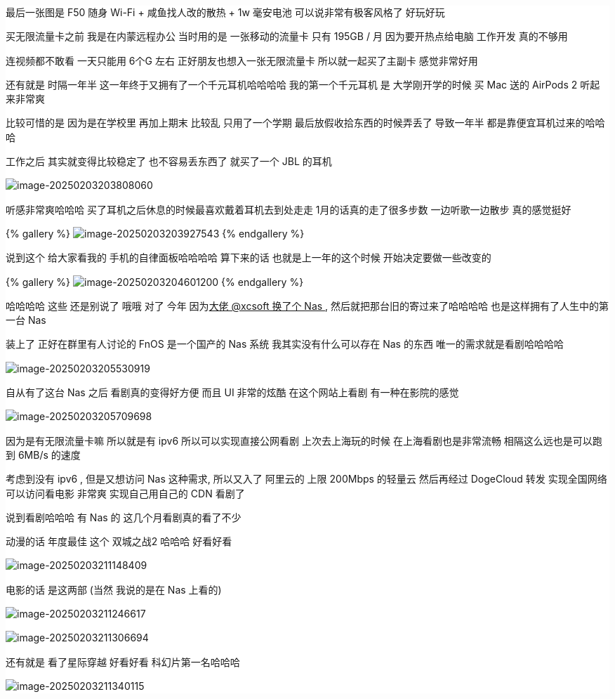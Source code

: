 最后一张图是 F50 随身 Wi-Fi + 咸鱼找人改的散热 + 1w 毫安电池 可以说非常有极客风格了 好玩好玩

买无限流量卡之前 我是在内蒙远程办公 当时用的是 一张移动的流量卡 只有 195GB / 月 因为要开热点给电脑 工作开发 真的不够用 

连视频都不敢看 一天只能用 6个G 左右 正好朋友也想入一张无限流量卡 所以就一起买了主副卡 感觉非常好用

还有就是 时隔一年半 这一年终于又拥有了一个千元耳机哈哈哈哈 我的第一个千元耳机 是 大学刚开学的时候 买 Mac 送的 AirPods 2 听起来非常爽

比较可惜的是 因为是在学校里 再加上期末 比较乱 只用了一个学期 最后放假收拾东西的时候弄丢了 导致一年半 都是靠便宜耳机过来的哈哈哈

工作之后 其实就变得比较稳定了 也不容易丢东西了 就买了一个 JBL 的耳机

![image-20250203203808060](https://img.onmicrosoft.cn/ke/202502032038288.png)

听感非常爽哈哈哈 买了耳机之后休息的时候最喜欢戴着耳机去到处走走 1月的话真的走了很多步数 一边听歌一边散步 真的感觉挺好

{% gallery %}
![image-20250203203927543](https://img.onmicrosoft.cn/ke/202502032039651.png)
{% endgallery %}

说到这个 给大家看我的 手机的自律面板哈哈哈哈 算下来的话 也就是上一年的这个时候 开始决定要做一些改变的

{% gallery %}
![image-20250203204601200](https://img.onmicrosoft.cn/ke/202502032046303.png)
{% endgallery %}

哈哈哈哈 这些 还是别说了 哦哦 对了 今年 因为[大佬 @xcsoft 换了个 Nas ](https://blog.xsot.cn/archives/quexif.html), 然后就把那台旧的寄过来了哈哈哈哈 也是这样拥有了人生中的第一台 Nas

装上了 正好在群里有人讨论的 FnOS 是一个国产的 Nas 系统 我其实没有什么可以存在 Nas 的东西 唯一的需求就是看剧哈哈哈哈

![image-20250203205530919](https://img.onmicrosoft.cn/ke/202502032055016.png)

自从有了这台 Nas 之后 看剧真的变得好方便 而且 UI 非常的炫酷 在这个网站上看剧 有一种在影院的感觉

![image-20250203205709698](https://img.onmicrosoft.cn/ke/202502032057862.png)

因为是有无限流量卡嘛 所以就是有 ipv6 所以可以实现直接公网看剧 上次去上海玩的时候 在上海看剧也是非常流畅 相隔这么远也是可以跑到 6MB/s 的速度

考虑到没有 ipv6 , 但是又想访问 Nas 这种需求, 所以又入了 阿里云的 上限 200Mbps 的轻量云 然后再经过 DogeCloud 转发 实现全国网络可以访问看电影 非常爽 实现自己用自己的 CDN 看剧了 

说到看剧哈哈哈 有 Nas 的 这几个月看剧真的看了不少 

动漫的话 年度最佳 这个 双城之战2 哈哈哈 好看好看

![image-20250203211148409](https://img.onmicrosoft.cn/ke/202502032111521.png)

电影的话 是这两部 (当然 我说的是在 Nas 上看的)

![image-20250203211246617](https://img.onmicrosoft.cn/ke/202502032112681.png)

![image-20250203211306694](https://img.onmicrosoft.cn/ke/202502032113775.png)

还有就是 看了星际穿越 好看好看 科幻片第一名哈哈哈

![image-20250203211340115](https://img.onmicrosoft.cn/ke/202502032113188.png)
